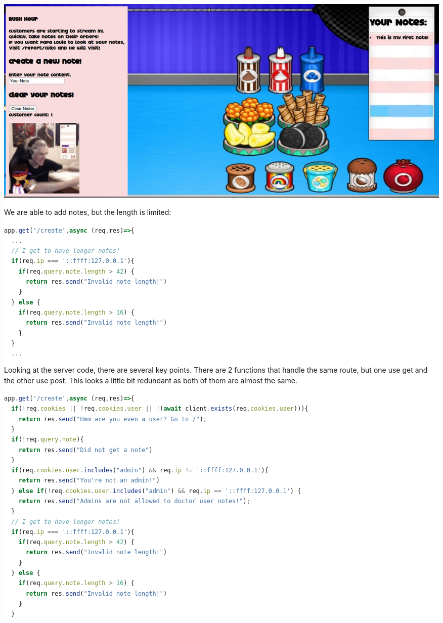 ![Rush Hour Main Page](/assets/source/umassctf-2025/Rush_Hour/index.png)

We are able to add notes, but the length is limited:
```javascript
app.get('/create',async (req,res)=>{
  ...
  // I get to have longer notes!
  if(req.ip === '::ffff:127.0.0.1'){
    if(req.query.note.length > 42) {
      return res.send("Invalid note length!")
    }
  } else {
    if(req.query.note.length > 16) {
      return res.send("Invalid note length!")
    }
  }
  ...
```

Looking at the server code, there are several key points. There are 2 functions that handle the same route, but one use get and the other use post. This looks a little bit redundant as both of them are almost the same.

```javascript
app.get('/create',async (req,res)=>{
  if(!req.cookies || !req.cookies.user || !(await client.exists(req.cookies.user))){
    return res.send("Hmm are you even a user? Go to /");
  }
  if(!req.query.note){
    return res.send("Did not get a note")
  }
  if(req.cookies.user.includes("admin") && req.ip != '::ffff:127.0.0.1'){
    return res.send("You're not an admin!")
  } else if(!req.cookies.user.includes("admin") && req.ip == '::ffff:127.0.0.1') {
    return res.send("Admins are not allowed to doctor user notes!");
  }
  // I get to have longer notes!
  if(req.ip === '::ffff:127.0.0.1'){
    if(req.query.note.length > 42) {
      return res.send("Invalid note length!")
    }
  } else {
    if(req.query.note.length > 16) {
      return res.send("Invalid note length!")
    }
  }
```
